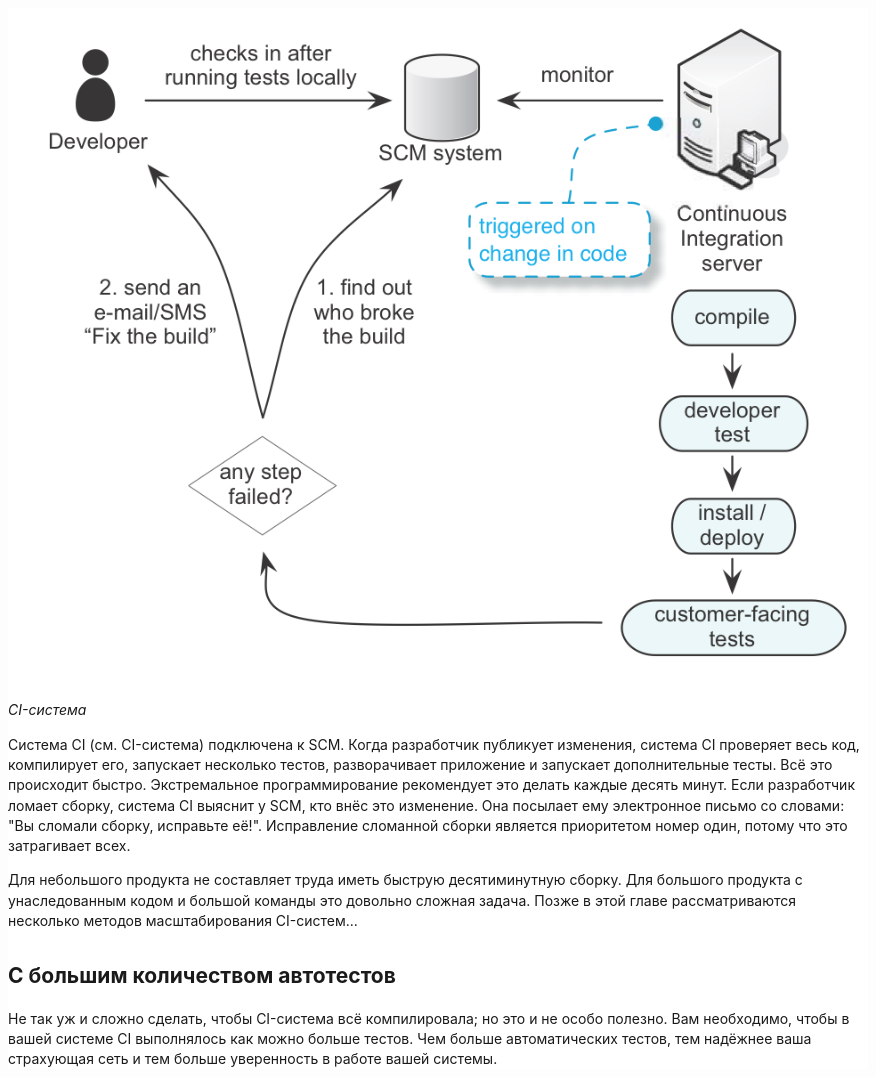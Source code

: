 ![_](/img/technical-excellence/continuous-integration-system.png)

*CI-система*

Система CI (см. CI-система) подключена к SCM. Когда разработчик публикует изменения, система CI проверяет весь код, компилирует его, запускает несколько тестов, разворачивает приложение и запускает дополнительные тесты. Всё это происходит быстро. Экстремальное программирование рекомендует это делать каждые десять минут. Если разработчик ломает сборку, система CI выяснит у SCM, кто внёс это изменение. Она посылает ему электронное письмо со словами: "Вы сломали сборку, исправьте её!". Исправление сломанной сборки является приоритетом номер один, потому что это затрагивает всех.

Для небольшого продукта не составляет труда иметь быструю десятиминутную сборку. Для большого продукта с унаследованным кодом и большой команды это довольно сложная задача. Позже в этой главе рассматриваются несколько методов масштабирования CI-систем...

## С большим количеством автотестов

Не так уж и сложно сделать, чтобы CI-система всё компилировала; но это и не особо полезно. Вам необходимо, чтобы в вашей системе CI выполнялось как можно больше тестов. Чем больше автоматических тестов, тем надёжнее ваша страхующая сеть и тем больше уверенность в работе вашей системы.
